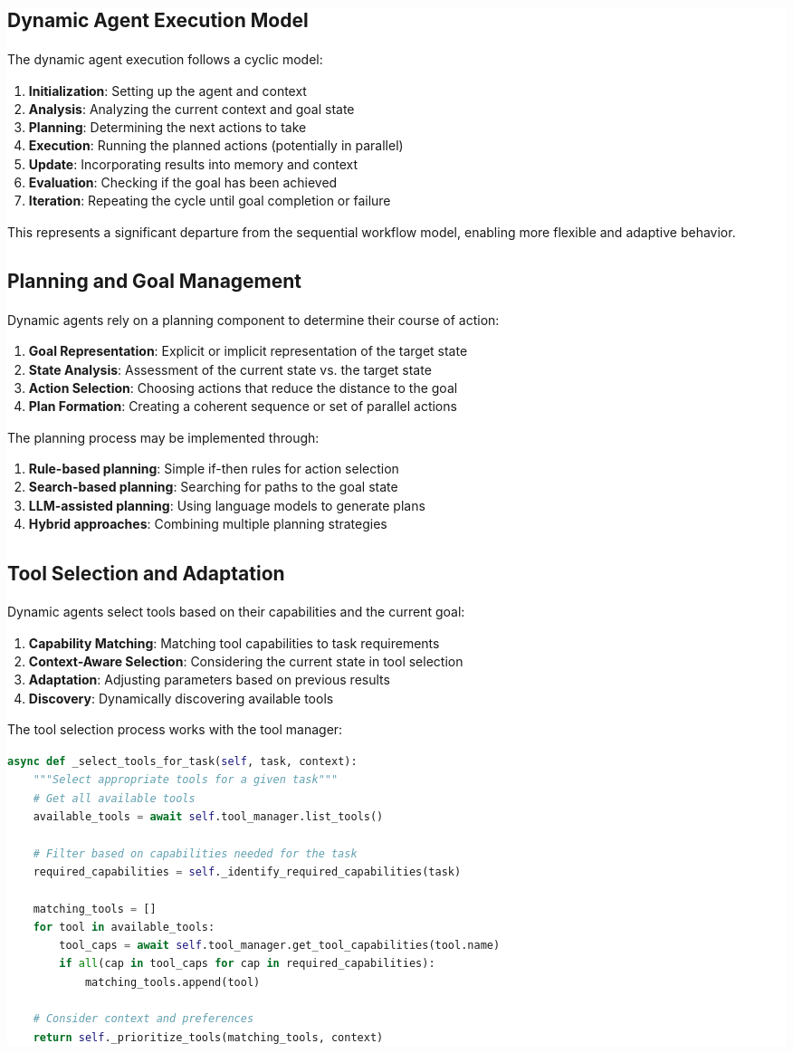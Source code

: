 ## Dynamic Agent Execution Model

The dynamic agent execution follows a cyclic model:

1. **Initialization**: Setting up the agent and context
2. **Analysis**: Analyzing the current context and goal state
3. **Planning**: Determining the next actions to take
4. **Execution**: Running the planned actions (potentially in parallel)
5. **Update**: Incorporating results into memory and context
6. **Evaluation**: Checking if the goal has been achieved
7. **Iteration**: Repeating the cycle until goal completion or failure

This represents a significant departure from the sequential workflow model, enabling more flexible and adaptive behavior.

## Planning and Goal Management

Dynamic agents rely on a planning component to determine their course of action:

1. **Goal Representation**: Explicit or implicit representation of the target state
2. **State Analysis**: Assessment of the current state vs. the target state
3. **Action Selection**: Choosing actions that reduce the distance to the goal
4. **Plan Formation**: Creating a coherent sequence or set of parallel actions

The planning process may be implemented through:

1. **Rule-based planning**: Simple if-then rules for action selection
2. **Search-based planning**: Searching for paths to the goal state
3. **LLM-assisted planning**: Using language models to generate plans
4. **Hybrid approaches**: Combining multiple planning strategies

## Tool Selection and Adaptation

Dynamic agents select tools based on their capabilities and the current goal:

1. **Capability Matching**: Matching tool capabilities to task requirements
2. **Context-Aware Selection**: Considering the current state in tool selection
3. **Adaptation**: Adjusting parameters based on previous results
4. **Discovery**: Dynamically discovering available tools

The tool selection process works with the tool manager:

```python
async def _select_tools_for_task(self, task, context):
    """Select appropriate tools for a given task"""
    # Get all available tools
    available_tools = await self.tool_manager.list_tools()
    
    # Filter based on capabilities needed for the task
    required_capabilities = self._identify_required_capabilities(task)
    
    matching_tools = []
    for tool in available_tools:
        tool_caps = await self.tool_manager.get_tool_capabilities(tool.name)
        if all(cap in tool_caps for cap in required_capabilities):
            matching_tools.append(tool)
    
    # Consider context and preferences
    return self._prioritize_tools(matching_tools, context)
```
